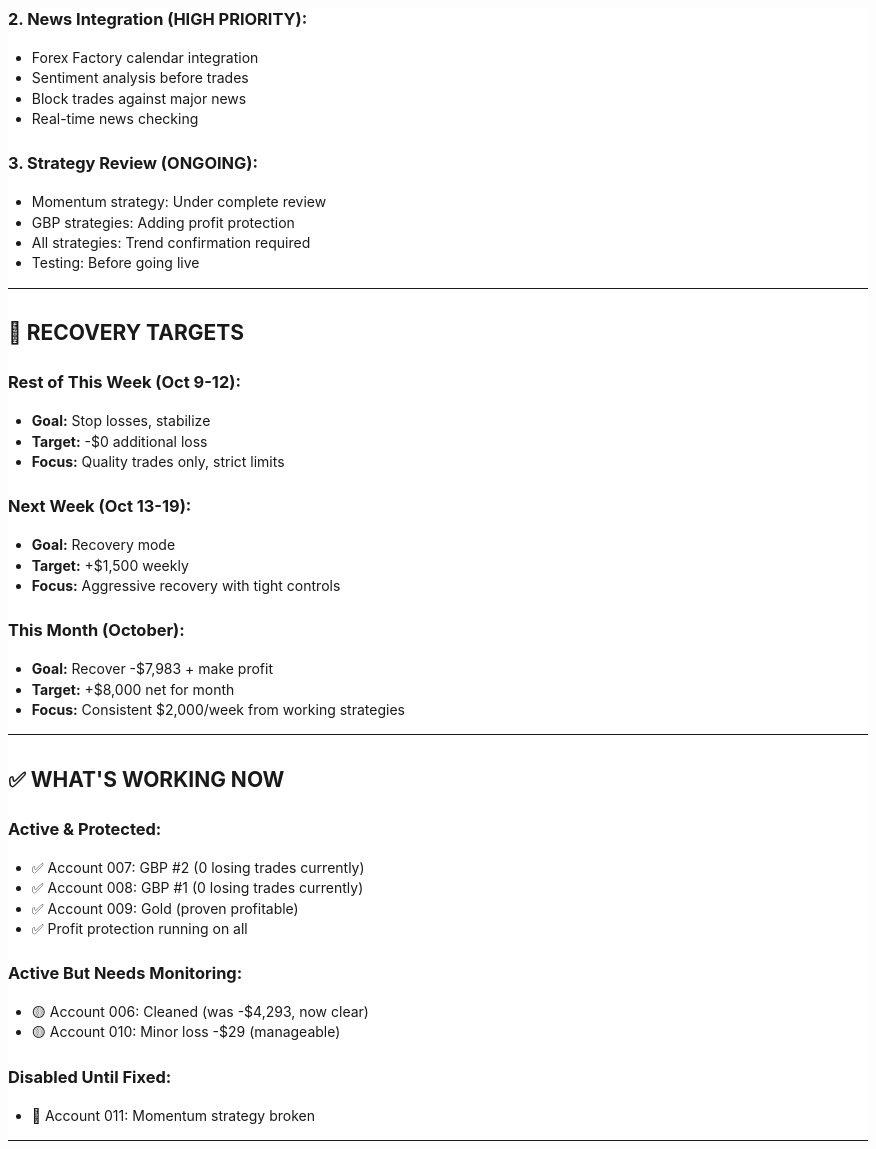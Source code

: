 ### **2. News Integration (HIGH PRIORITY):**
- Forex Factory calendar integration
- Sentiment analysis before trades
- Block trades against major news
- Real-time news checking

### **3. Strategy Review (ONGOING):**
- Momentum strategy: Under complete review
- GBP strategies: Adding profit protection
- All strategies: Trend confirmation required
- Testing: Before going live

---

## 🎯 RECOVERY TARGETS

### **Rest of This Week (Oct 9-12):**
- **Goal:** Stop losses, stabilize
- **Target:** -$0 additional loss
- **Focus:** Quality trades only, strict limits

### **Next Week (Oct 13-19):**
- **Goal:** Recovery mode
- **Target:** +$1,500 weekly
- **Focus:** Aggressive recovery with tight controls

### **This Month (October):**
- **Goal:** Recover -$7,983 + make profit
- **Target:** +$8,000 net for month
- **Focus:** Consistent $2,000/week from working strategies

---

## ✅ WHAT'S WORKING NOW

### **Active & Protected:**
- ✅ Account 007: GBP #2 (0 losing trades currently)
- ✅ Account 008: GBP #1 (0 losing trades currently)
- ✅ Account 009: Gold (proven profitable)
- ✅ Profit protection running on all

### **Active But Needs Monitoring:**
- 🟡 Account 006: Cleaned (was -$4,293, now clear)
- 🟡 Account 010: Minor loss -$29 (manageable)

### **Disabled Until Fixed:**
- 🔴 Account 011: Momentum strategy broken

---